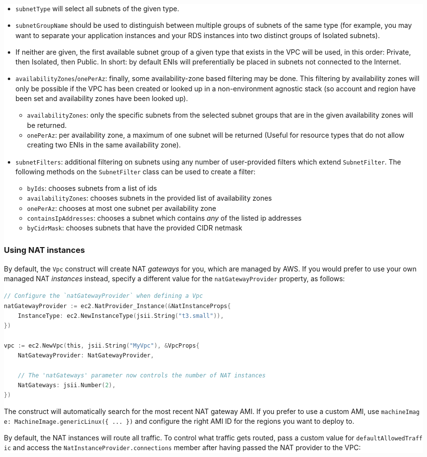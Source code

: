   * `subnetType` will select all subnets of the given type.
  * `subnetGroupName` should be used to distinguish between multiple groups of subnets of
    the same type (for example, you may want to separate your application instances and your
    RDS instances into two distinct groups of Isolated subnets).
  * If neither are given, the first available subnet group of a given type that
    exists in the VPC will be used, in this order: Private, then Isolated, then Public.
    In short: by default ENIs will preferentially be placed in subnets not connected to
    the Internet.
* `availabilityZones`/`onePerAz`: finally, some availability-zone based filtering may be done.
  This filtering by availability zones will only be possible if the VPC has been created or
  looked up in a non-environment agnostic stack (so account and region have been set and
  availability zones have been looked up).

  * `availabilityZones`: only the specific subnets from the selected subnet groups that are
    in the given availability zones will be returned.
  * `onePerAz`: per availability zone, a maximum of one subnet will be returned (Useful for resource
    types that do not allow creating two ENIs in the same availability zone).
* `subnetFilters`: additional filtering on subnets using any number of user-provided filters which
  extend `SubnetFilter`.  The following methods on the `SubnetFilter` class can be used to create
  a filter:

  * `byIds`: chooses subnets from a list of ids
  * `availabilityZones`: chooses subnets in the provided list of availability zones
  * `onePerAz`: chooses at most one subnet per availability zone
  * `containsIpAddresses`: chooses a subnet which contains *any* of the listed ip addresses
  * `byCidrMask`: chooses subnets that have the provided CIDR netmask

### Using NAT instances

By default, the `Vpc` construct will create NAT *gateways* for you, which
are managed by AWS. If you would prefer to use your own managed NAT
*instances* instead, specify a different value for the `natGatewayProvider`
property, as follows:

```go
// Configure the `natGatewayProvider` when defining a Vpc
natGatewayProvider := ec2.NatProvider_Instance(&NatInstanceProps{
	InstanceType: ec2.NewInstanceType(jsii.String("t3.small")),
})

vpc := ec2.NewVpc(this, jsii.String("MyVpc"), &VpcProps{
	NatGatewayProvider: NatGatewayProvider,

	// The 'natGateways' parameter now controls the number of NAT instances
	NatGateways: jsii.Number(2),
})
```

The construct will automatically search for the most recent NAT gateway AMI.
If you prefer to use a custom AMI, use `machineImage: MachineImage.genericLinux({ ... })` and configure the right AMI ID for the
regions you want to deploy to.

By default, the NAT instances will route all traffic. To control what traffic
gets routed, pass a custom value for `defaultAllowedTraffic` and access the
`NatInstanceProvider.connections` member after having passed the NAT provider to
the VPC:
